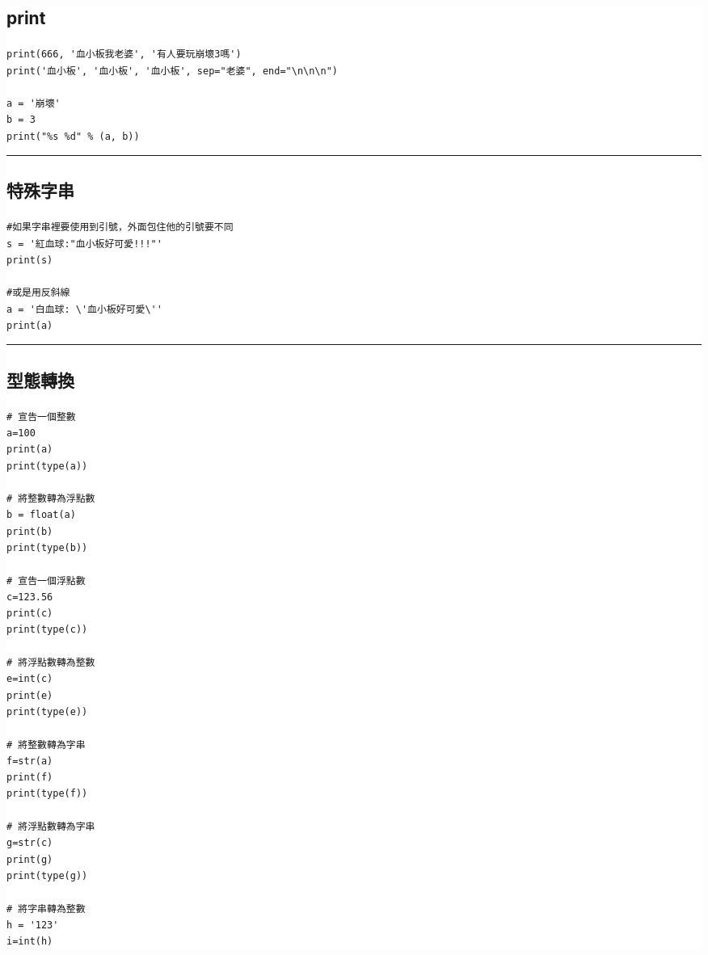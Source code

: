 
## print

```python=
print(666, '血小板我老婆', '有人要玩崩壞3嗎')
print('血小板', '血小板', '血小板', sep="老婆", end="\n\n\n")

a = '崩壞'
b = 3
print("%s %d" % (a, b))
```

---

## 特殊字串

```python=
#如果字串裡要使用到引號，外面包住他的引號要不同
s = '紅血球:"血小板好可愛!!!"'
print(s)

#或是用反斜線
a = '白血球: \'血小板好可愛\''
print(a)
```

---

## 型態轉換

```python=
# 宣告一個整數
a=100
print(a)
print(type(a))

# 將整數轉為浮點數
b = float(a) 
print(b)
print(type(b))

# 宣告一個浮點數
c=123.56
print(c)
print(type(c))

# 將浮點數轉為整數
e=int(c)
print(e)
print(type(e))

# 將整數轉為字串
f=str(a)
print(f)
print(type(f))

# 將浮點數轉為字串
g=str(c)
print(g)
print(type(g))

# 將字串轉為整數
h = '123'
i=int(h)
```